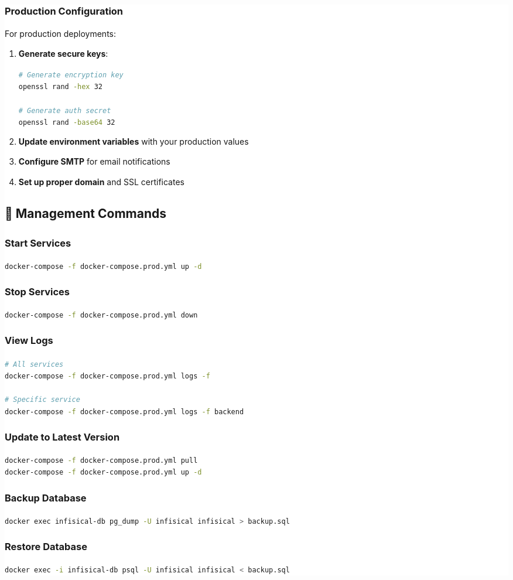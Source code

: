 ### Production Configuration

For production deployments:

1. **Generate secure keys**:
   ```bash
   # Generate encryption key
   openssl rand -hex 32
   
   # Generate auth secret
   openssl rand -base64 32
   ```

2. **Update environment variables** with your production values

3. **Configure SMTP** for email notifications

4. **Set up proper domain** and SSL certificates

## 🔧 Management Commands

### Start Services
```bash
docker-compose -f docker-compose.prod.yml up -d
```

### Stop Services
```bash
docker-compose -f docker-compose.prod.yml down
```

### View Logs
```bash
# All services
docker-compose -f docker-compose.prod.yml logs -f

# Specific service
docker-compose -f docker-compose.prod.yml logs -f backend
```

### Update to Latest Version
```bash
docker-compose -f docker-compose.prod.yml pull
docker-compose -f docker-compose.prod.yml up -d
```

### Backup Database
```bash
docker exec infisical-db pg_dump -U infisical infisical > backup.sql
```

### Restore Database
```bash
docker exec -i infisical-db psql -U infisical infisical < backup.sql
```
